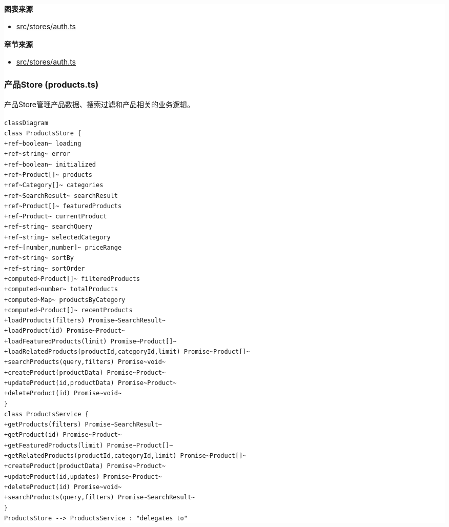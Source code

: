 
**图表来源**
- [src/stores/auth.ts](file://src/stores/auth.ts#L15-L190)

**章节来源**
- [src/stores/auth.ts](file://src/stores/auth.ts#L1-L190)

### 产品Store (products.ts)

产品Store管理产品数据、搜索过滤和产品相关的业务逻辑。

```mermaid
classDiagram
class ProductsStore {
+ref~boolean~ loading
+ref~string~ error
+ref~boolean~ initialized
+ref~Product[]~ products
+ref~Category[]~ categories
+ref~SearchResult~ searchResult
+ref~Product[]~ featuredProducts
+ref~Product~ currentProduct
+ref~string~ searchQuery
+ref~string~ selectedCategory
+ref~[number,number]~ priceRange
+ref~string~ sortBy
+ref~string~ sortOrder
+computed~Product[]~ filteredProducts
+computed~number~ totalProducts
+computed~Map~ productsByCategory
+computed~Product[]~ recentProducts
+loadProducts(filters) Promise~SearchResult~
+loadProduct(id) Promise~Product~
+loadFeaturedProducts(limit) Promise~Product[]~
+loadRelatedProducts(productId,categoryId,limit) Promise~Product[]~
+searchProducts(query,filters) Promise~void~
+createProduct(productData) Promise~Product~
+updateProduct(id,productData) Promise~Product~
+deleteProduct(id) Promise~void~
}
class ProductsService {
+getProducts(filters) Promise~SearchResult~
+getProduct(id) Promise~Product~
+getFeaturedProducts(limit) Promise~Product[]~
+getRelatedProducts(productId,categoryId,limit) Promise~Product[]~
+createProduct(productData) Promise~Product~
+updateProduct(id,updates) Promise~Product~
+deleteProduct(id) Promise~void~
+searchProducts(query,filters) Promise~SearchResult~
}
ProductsStore --> ProductsService : "delegates to"
```
